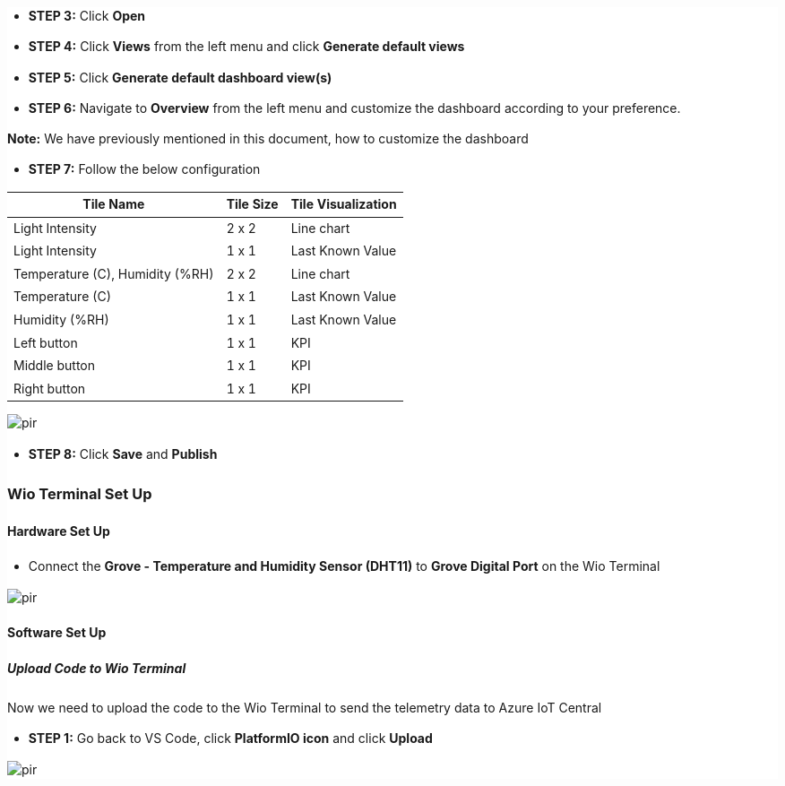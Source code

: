 - **STEP 3:** Click **Open**

- **STEP 4:** Click **Views** from the left menu and click **Generate default views**

- **STEP 5:** Click **Generate default dashboard view(s)**

- **STEP 6:** Navigate to **Overview** from the left menu and customize the dashboard according to your preference.

**Note:** We have previously mentioned in this document, how to customize the dashboard

- **STEP 7:** Follow the below configuration

| Tile Name | Tile Size | Tile Visualization |
|-|-|-|
| Light Intensity | 2 x 2 | Line chart |
| Light Intensity | 1 x 1 | Last Known Value |
| Temperature (C), Humidity (%RH) | 2 x 2 | Line chart |
| Temperature (C) | 1 x 1 | Last Known Value |
| Humidity (%RH) | 1 x 1 | Last Known Value |
| Left button | 1 x 1 | KPI |
| Middle button | 1 x 1 | KPI |
| Right button | 1 x 1 | KPI |

<p style={{textAlign: 'center'}}><img src="https://files.seeedstudio.com/wiki/Azure_IoTc_WT/dashboard.png" alt="pir" width={1000} height="auto" /></p>


- **STEP 8:** Click **Save** and **Publish**

### Wio Terminal Set Up

#### Hardware Set Up

- Connect the **Grove - Temperature and Humidity Sensor (DHT11)** to **Grove Digital Port** on the Wio Terminal

<p style={{textAlign: 'center'}}><img src="https://files.seeedstudio.com/wiki/Azure_IoTc_WT/connection.png" alt="pir" width={380} height="auto" /></p>


#### Software Set Up

##### Upload Code to Wio Terminal

Now we need to upload the code to the Wio Terminal to send the telemetry data to Azure IoT Central

- **STEP 1:** Go back to VS Code, click **PlatformIO icon** and click **Upload**

<p style={{textAlign: 'center'}}><img src="https://files.seeedstudio.com/wiki/Azure_IoTc_WT/platformIO_upload.png" alt="pir" width={380} height="auto" /></p>
